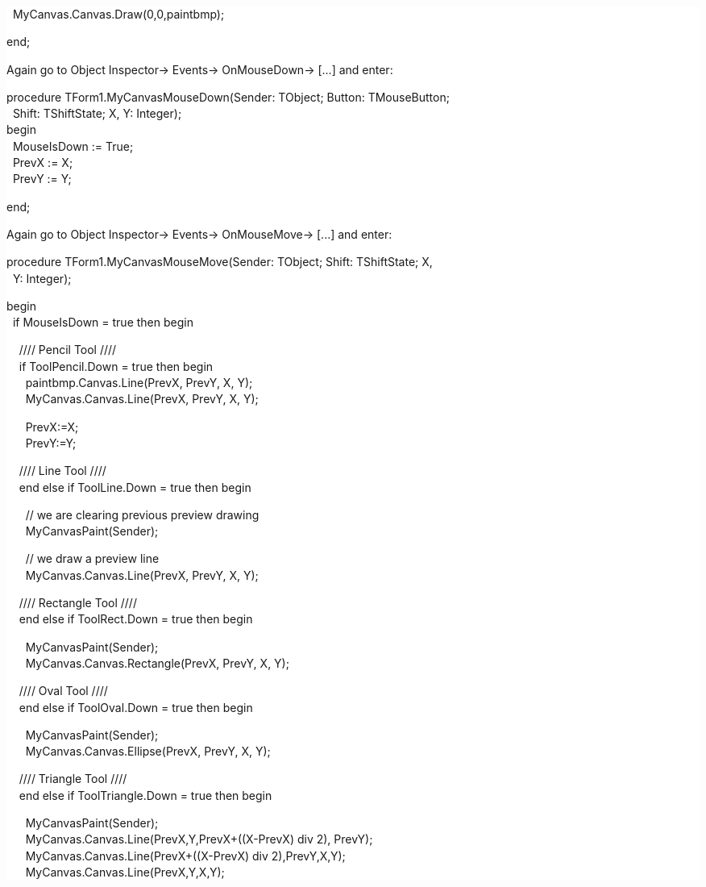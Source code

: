  
  MyCanvas.Canvas.Draw(0,0,paintbmp);  
  
end;

  
Again go to Object Inspector-> Events-> OnMouseDown-> \[...\] and enter:  

procedure TForm1.MyCanvasMouseDown(Sender: TObject; Button: TMouseButton;  
  Shift: TShiftState; X, Y: Integer);  
begin  
  MouseIsDown := True;  
  PrevX := X;  
  PrevY := Y;  
  
end;

  
Again go to Object Inspector-> Events-> OnMouseMove-> \[...\] and enter:  

procedure TForm1.MyCanvasMouseMove(Sender: TObject; Shift: TShiftState; X,  
  Y: Integer);  
  
begin  
  if MouseIsDown = true then begin  
  
    //// Pencil Tool ////  
    if ToolPencil.Down = true then begin  
      paintbmp.Canvas.Line(PrevX, PrevY, X, Y);  
      MyCanvas.Canvas.Line(PrevX, PrevY, X, Y);  
  
      PrevX:=X;  
      PrevY:=Y;  
  
    //// Line Tool ////  
    end else if ToolLine.Down = true then begin  
  
      // we are clearing previous preview drawing  
      MyCanvasPaint(Sender);  
  
      // we draw a preview line  
      MyCanvas.Canvas.Line(PrevX, PrevY, X, Y);  
  
  
    //// Rectangle Tool ////  
    end else if ToolRect.Down = true then begin  
  
      MyCanvasPaint(Sender);  
      MyCanvas.Canvas.Rectangle(PrevX, PrevY, X, Y);  
  
  
    //// Oval Tool ////  
    end else if ToolOval.Down = true then begin  
  
      MyCanvasPaint(Sender);  
      MyCanvas.Canvas.Ellipse(PrevX, PrevY, X, Y);  
  
  
    //// Triangle Tool ////  
    end else if ToolTriangle.Down = true then begin  
  
      MyCanvasPaint(Sender);  
      MyCanvas.Canvas.Line(PrevX,Y,PrevX+((X-PrevX) div 2), PrevY);  
      MyCanvas.Canvas.Line(PrevX+((X-PrevX) div 2),PrevY,X,Y);  
      MyCanvas.Canvas.Line(PrevX,Y,X,Y);  
  